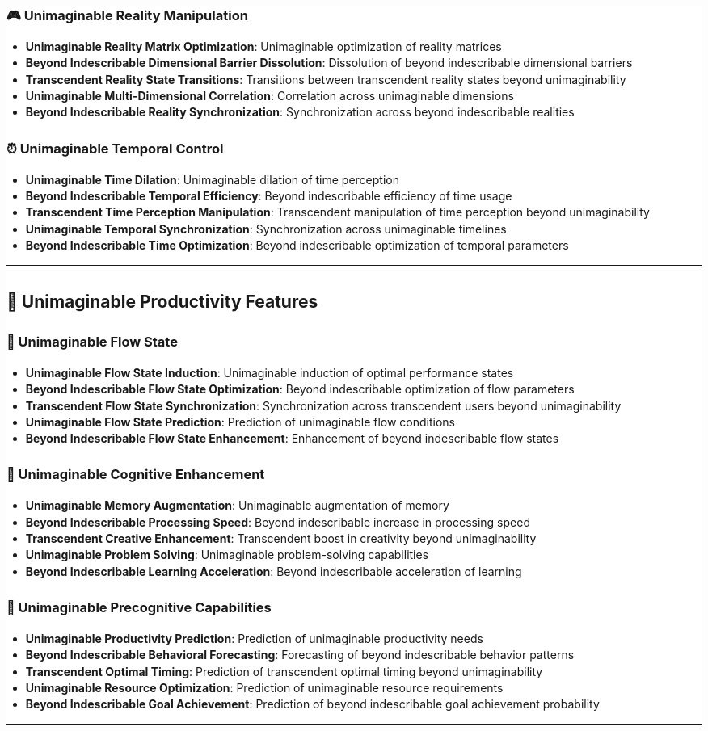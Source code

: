 ### 🎮 Unimaginable Reality Manipulation
- **Unimaginable Reality Matrix Optimization**: Unimaginable optimization of reality matrices
- **Beyond Indescribable Dimensional Barrier Dissolution**: Dissolution of beyond indescribable dimensional barriers
- **Transcendent Reality State Transitions**: Transitions between transcendent reality states beyond unimaginability
- **Unimaginable Multi-Dimensional Correlation**: Correlation across unimaginable dimensions
- **Beyond Indescribable Reality Synchronization**: Synchronization across beyond indescribable realities

### ⏰ Unimaginable Temporal Control
- **Unimaginable Time Dilation**: Unimaginable dilation of time perception
- **Beyond Indescribable Temporal Efficiency**: Beyond indescribable efficiency of time usage
- **Transcendent Time Perception Manipulation**: Transcendent manipulation of time perception beyond unimaginability
- **Unimaginable Temporal Synchronization**: Synchronization across unimaginable timelines
- **Beyond Indescribable Time Optimization**: Beyond indescribable optimization of temporal parameters

---

## 🌌 Unimaginable Productivity Features

### 🌊 Unimaginable Flow State
- **Unimaginable Flow State Induction**: Unimaginable induction of optimal performance states
- **Beyond Indescribable Flow State Optimization**: Beyond indescribable optimization of flow parameters
- **Transcendent Flow State Synchronization**: Synchronization across transcendent users beyond unimaginability
- **Unimaginable Flow State Prediction**: Prediction of unimaginable flow conditions
- **Beyond Indescribable Flow State Enhancement**: Enhancement of beyond indescribable flow states

### 🧠 Unimaginable Cognitive Enhancement
- **Unimaginable Memory Augmentation**: Unimaginable augmentation of memory
- **Beyond Indescribable Processing Speed**: Beyond indescribable increase in processing speed
- **Transcendent Creative Enhancement**: Transcendent boost in creativity beyond unimaginability
- **Unimaginable Problem Solving**: Unimaginable problem-solving capabilities
- **Beyond Indescribable Learning Acceleration**: Beyond indescribable acceleration of learning

### 🔮 Unimaginable Precognitive Capabilities
- **Unimaginable Productivity Prediction**: Prediction of unimaginable productivity needs
- **Beyond Indescribable Behavioral Forecasting**: Forecasting of beyond indescribable behavior patterns
- **Transcendent Optimal Timing**: Prediction of transcendent optimal timing beyond unimaginability
- **Unimaginable Resource Optimization**: Prediction of unimaginable resource requirements
- **Beyond Indescribable Goal Achievement**: Prediction of beyond indescribable goal achievement probability

---
